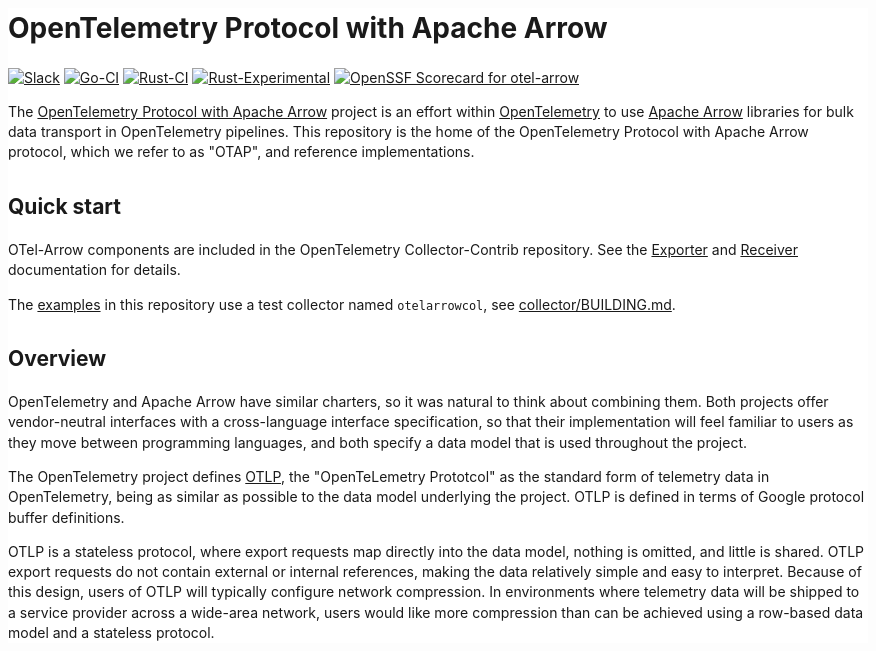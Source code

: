 # OpenTelemetry Protocol with Apache Arrow

[![Slack](https://img.shields.io/badge/slack-@cncf/otel/arrow-brightgreen.svg?logo=slack)](https://cloud-native.slack.com/archives/C07S4Q67LTF)
[![Go-CI](https://github.com/open-telemetry/otel-arrow/actions/workflows/go-ci.yml/badge.svg)](https://github.com/open-telemetry/otel-arrow/actions/workflows/go-ci.yml)
[![Rust-CI](https://github.com/open-telemetry/otel-arrow/actions/workflows/rust-ci.yml/badge.svg)](https://github.com/open-telemetry/otel-arrow/actions/workflows/rust-ci.yml)
[![Rust-Experimental](https://github.com/open-telemetry/otel-arrow/actions/workflows/rust-experimental.yml/badge.svg)](https://github.com/open-telemetry/otel-arrow/actions/workflows/rust-experimental.yml)
[![OpenSSF Scorecard for otel-arrow](https://api.scorecard.dev/projects/github.com/open-telemetry/otel-arrow/badge)](https://scorecard.dev/viewer/?uri=github.com/open-telemetry/otel-arrow)

The [OpenTelemetry Protocol with Apache
Arrow](https://github.com/open-telemetry/otel-arrow) project is an
effort within [OpenTelemetry](https://opentelemetry.io/) to use
[Apache Arrow](https://arrow.apache.org/) libraries for bulk data
transport in OpenTelemetry pipelines.  This repository is
the home of the OpenTelemetry Protocol with Apache Arrow protocol,
which we refer to as "OTAP", and reference implementations.

## Quick start

OTel-Arrow components are included in the OpenTelemetry Collector-Contrib
repository.  See the [Exporter][EXPORTER] and [Receiver][RECEIVER] documentation
for details.

The [examples](./collector/examples/README.md) in this repository use
a test collector named `otelarrowcol`, see [collector/BUILDING.md](./collector/BUILDING.md).

[RECEIVER]: https://github.com/open-telemetry/opentelemetry-collector-contrib/blob/main/receiver/otelarrowreceiver/README.md
[EXPORTER]: https://github.com/open-telemetry/opentelemetry-collector-contrib/blob/main/exporter/otelarrowexporter/README.md

## Overview

OpenTelemetry and Apache Arrow have similar charters, so it was
natural to think about combining them.  Both projects offer
vendor-neutral interfaces with a cross-language interface
specification, so that their implementation will feel familiar to
users as they move between programming languages, and both specify a
data model that is used throughout the project.

The OpenTelemetry project defines
[OTLP](https://opentelemetry.io/docs/specs/otlp/), the "OpenTeLemetry
Prototcol" as the standard form of telemetry data in OpenTelemetry,
being as similar as possible to the data model underlying the project.
OTLP is defined in terms of Google protocol buffer definitions.

OTLP is a stateless protocol, where export requests map directly into
the data model, nothing is omitted, and little is shared.  OTLP export
requests do not contain external or internal references, making the
data relatively simple and easy to interpret.  Because of this design,
users of OTLP will typically configure network compression.  In
environments where telemetry data will be shipped to a service
provider across a wide-area network, users would like more compression
than can be achieved using a row-based data model and a stateless protocol.
